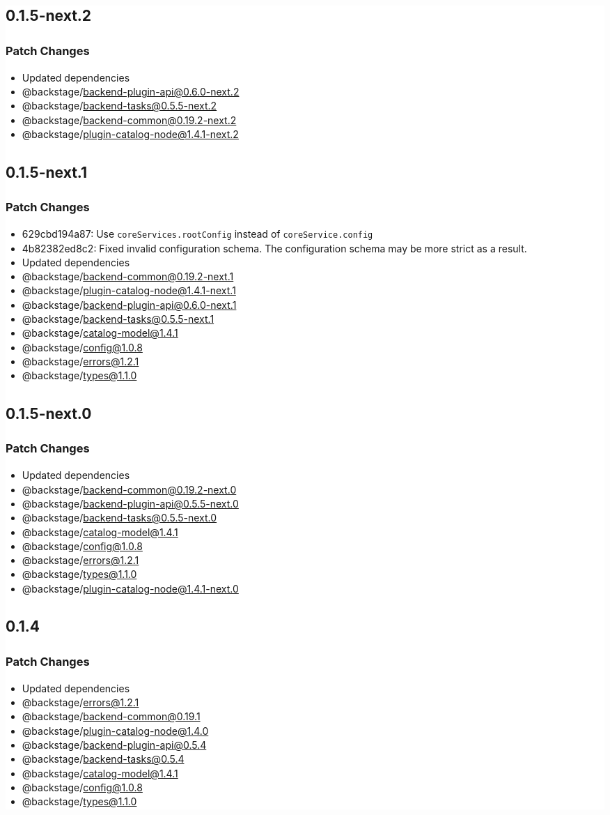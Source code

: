 ## 0.1.5-next.2

### Patch Changes

- Updated dependencies
 - @backstage/backend-plugin-api@0.6.0-next.2
 - @backstage/backend-tasks@0.5.5-next.2
 - @backstage/backend-common@0.19.2-next.2
 - @backstage/plugin-catalog-node@1.4.1-next.2

## 0.1.5-next.1

### Patch Changes

- 629cbd194a87: Use `coreServices.rootConfig` instead of `coreService.config`
- 4b82382ed8c2: Fixed invalid configuration schema. The configuration schema may be more strict as a result.
- Updated dependencies
 - @backstage/backend-common@0.19.2-next.1
 - @backstage/plugin-catalog-node@1.4.1-next.1
 - @backstage/backend-plugin-api@0.6.0-next.1
 - @backstage/backend-tasks@0.5.5-next.1
 - @backstage/catalog-model@1.4.1
 - @backstage/config@1.0.8
 - @backstage/errors@1.2.1
 - @backstage/types@1.1.0

## 0.1.5-next.0

### Patch Changes

- Updated dependencies
 - @backstage/backend-common@0.19.2-next.0
 - @backstage/backend-plugin-api@0.5.5-next.0
 - @backstage/backend-tasks@0.5.5-next.0
 - @backstage/catalog-model@1.4.1
 - @backstage/config@1.0.8
 - @backstage/errors@1.2.1
 - @backstage/types@1.1.0
 - @backstage/plugin-catalog-node@1.4.1-next.0

## 0.1.4

### Patch Changes

- Updated dependencies
 - @backstage/errors@1.2.1
 - @backstage/backend-common@0.19.1
 - @backstage/plugin-catalog-node@1.4.0
 - @backstage/backend-plugin-api@0.5.4
 - @backstage/backend-tasks@0.5.4
 - @backstage/catalog-model@1.4.1
 - @backstage/config@1.0.8
 - @backstage/types@1.1.0

